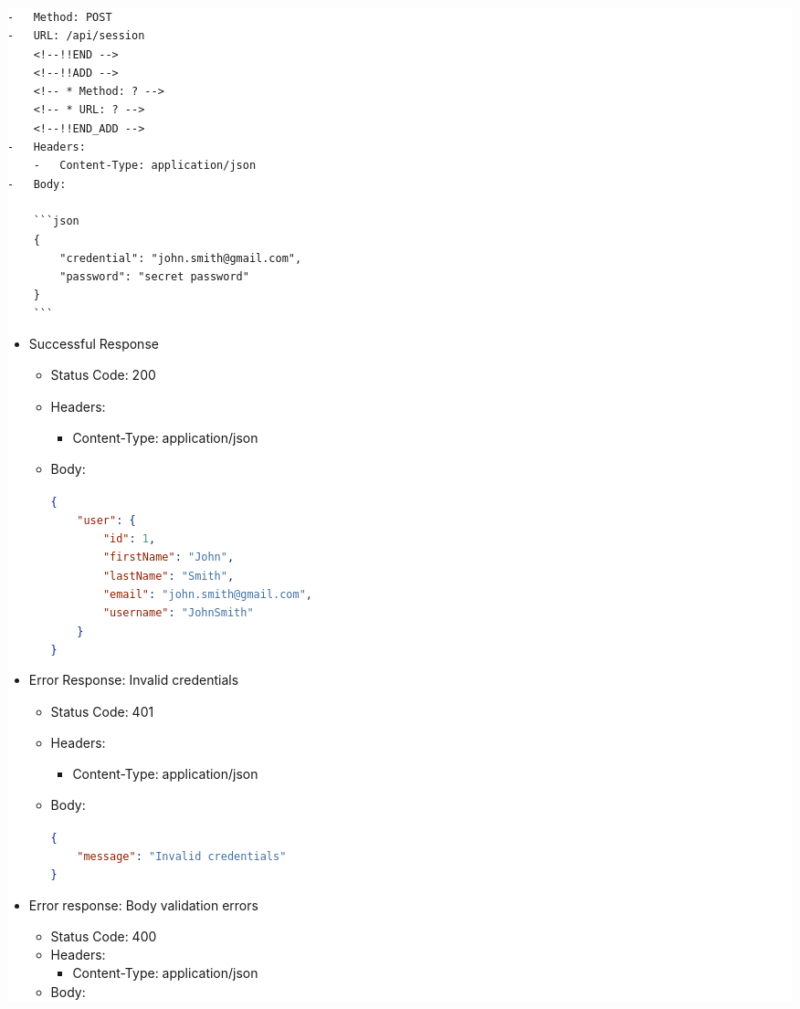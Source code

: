     -   Method: POST
    -   URL: /api/session
        <!--!!END -->
        <!--!!ADD -->
        <!-- * Method: ? -->
        <!-- * URL: ? -->
        <!--!!END_ADD -->
    -   Headers:
        -   Content-Type: application/json
    -   Body:

        ```json
        {
            "credential": "john.smith@gmail.com",
            "password": "secret password"
        }
        ```

-   Successful Response

    -   Status Code: 200
    -   Headers:
        -   Content-Type: application/json
    -   Body:

        ```json
        {
            "user": {
                "id": 1,
                "firstName": "John",
                "lastName": "Smith",
                "email": "john.smith@gmail.com",
                "username": "JohnSmith"
            }
        }
        ```

-   Error Response: Invalid credentials

    -   Status Code: 401
    -   Headers:
        -   Content-Type: application/json
    -   Body:

        ```json
        {
            "message": "Invalid credentials"
        }
        ```

-   Error response: Body validation errors

    -   Status Code: 400
    -   Headers:
        -   Content-Type: application/json
    -   Body:
